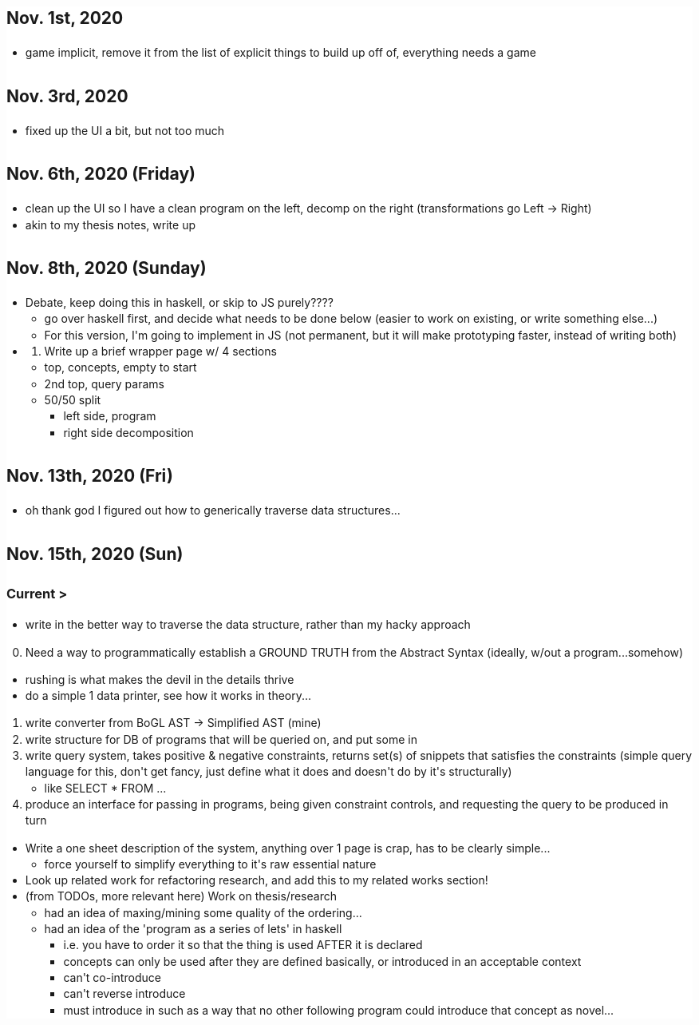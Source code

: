 
## Nov. 1st, 2020
- game implicit, remove it from the list of explicit things to build up off of, everything needs a game

## Nov. 3rd, 2020
- fixed up the UI a bit, but not too much

## Nov. 6th, 2020 (Friday)
- clean up the UI so I have a clean program on the left, decomp on the right (transformations go Left -> Right)
- akin to my thesis notes, write up

## Nov. 8th, 2020 (Sunday)
- Debate, keep doing this in haskell, or skip to JS purely????
  - go over haskell first, and decide what needs to be done below (easier to work on existing, or write something else...)
  - For this version, I'm going to implement in JS (not permanent, but it will make prototyping faster, instead of writing both)
- 1. Write up a brief wrapper page w/ 4 sections
  - top, concepts, empty to start
  - 2nd top, query params
  - 50/50 split
    - left side, program
    - right side decomposition

## Nov. 13th, 2020 (Fri)
- oh thank god I figured out how to generically traverse data structures...

## Nov. 15th, 2020 (Sun)

### Current >
- write in the better way to traverse the data structure, rather than my hacky approach
0. Need a way to programmatically establish a GROUND TRUTH from the Abstract Syntax (ideally, w/out a program...somehow)
  - rushing is what makes the devil in the details thrive
  - do a simple 1 data printer, see how it works in theory...
1. write converter from BoGL AST -> Simplified AST (mine)
2. write structure for DB of programs that will be queried on, and put some in
3. write query system, takes positive & negative constraints, returns set(s) of snippets that satisfies the constraints (simple query language for this, don't get fancy, just define what it does and doesn't do by it's structurally)
    - like SELECT * FROM ...
4. produce an interface for passing in programs, being given constraint controls, and requesting the query to be produced in turn
- Write a one sheet description of the system, anything over 1 page is crap, has to be clearly simple...
  - force yourself to simplify everything to it's raw essential nature
- Look up related work for refactoring research, and add this to my related works section!
- (from TODOs, more relevant here) Work on thesis/research
    - had an idea of maxing/mining some quality of the ordering...
    - had an idea of the 'program as a series of lets' in haskell
        - i.e. you have to order it so that the thing is used AFTER it is declared
        - concepts can only be used after they are defined basically, or introduced in an acceptable context
        - can't co-introduce
        - can't reverse introduce
        - must introduce in such as a way that no other following program could introduce that concept as novel...

